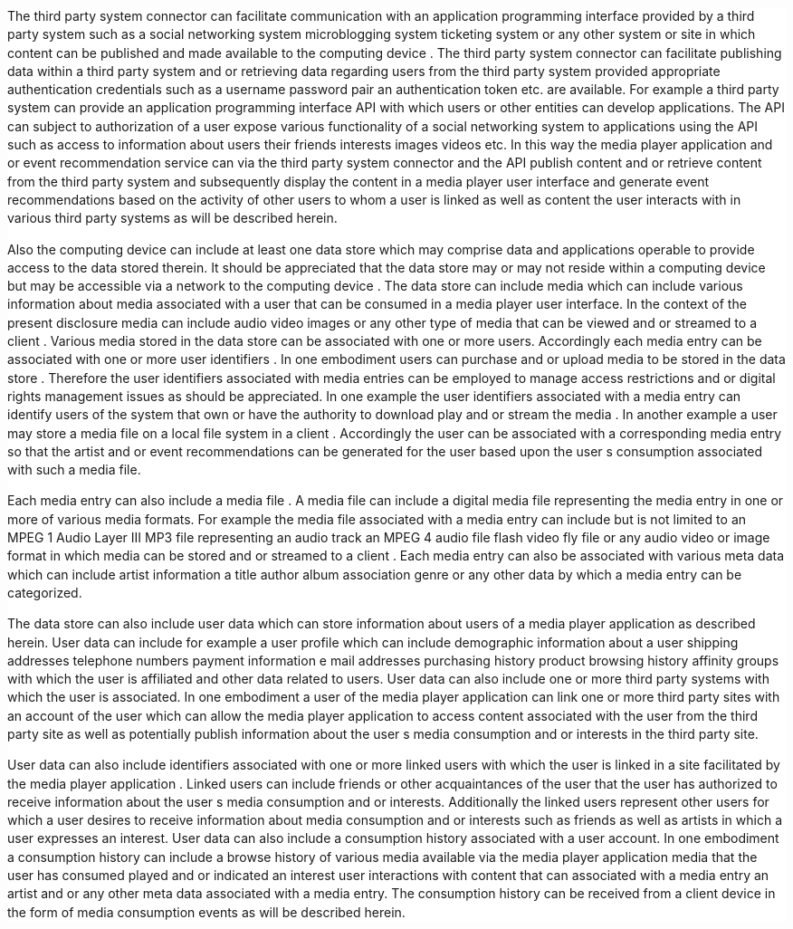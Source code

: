 The third party system connector can facilitate communication with an application programming interface provided by a third party system such as a social networking system microblogging system ticketing system or any other system or site in which content can be published and made available to the computing device . The third party system connector can facilitate publishing data within a third party system and or retrieving data regarding users from the third party system provided appropriate authentication credentials such as a username password pair an authentication token etc. are available. For example a third party system can provide an application programming interface API with which users or other entities can develop applications. The API can subject to authorization of a user expose various functionality of a social networking system to applications using the API such as access to information about users their friends interests images videos etc. In this way the media player application and or event recommendation service can via the third party system connector and the API publish content and or retrieve content from the third party system and subsequently display the content in a media player user interface and generate event recommendations based on the activity of other users to whom a user is linked as well as content the user interacts with in various third party systems as will be described herein.

Also the computing device can include at least one data store which may comprise data and applications operable to provide access to the data stored therein. It should be appreciated that the data store may or may not reside within a computing device but may be accessible via a network to the computing device . The data store can include media which can include various information about media associated with a user that can be consumed in a media player user interface. In the context of the present disclosure media can include audio video images or any other type of media that can be viewed and or streamed to a client . Various media stored in the data store can be associated with one or more users. Accordingly each media entry can be associated with one or more user identifiers . In one embodiment users can purchase and or upload media to be stored in the data store . Therefore the user identifiers associated with media entries can be employed to manage access restrictions and or digital rights management issues as should be appreciated. In one example the user identifiers associated with a media entry can identify users of the system that own or have the authority to download play and or stream the media . In another example a user may store a media file on a local file system in a client . Accordingly the user can be associated with a corresponding media entry so that the artist and or event recommendations can be generated for the user based upon the user s consumption associated with such a media file.

Each media entry can also include a media file . A media file can include a digital media file representing the media entry in one or more of various media formats. For example the media file associated with a media entry can include but is not limited to an MPEG 1 Audio Layer III MP3 file representing an audio track an MPEG 4 audio file flash video fly file or any audio video or image format in which media can be stored and or streamed to a client . Each media entry can also be associated with various meta data which can include artist information a title author album association genre or any other data by which a media entry can be categorized.

The data store can also include user data which can store information about users of a media player application as described herein. User data can include for example a user profile which can include demographic information about a user shipping addresses telephone numbers payment information e mail addresses purchasing history product browsing history affinity groups with which the user is affiliated and other data related to users. User data can also include one or more third party systems with which the user is associated. In one embodiment a user of the media player application can link one or more third party sites with an account of the user which can allow the media player application to access content associated with the user from the third party site as well as potentially publish information about the user s media consumption and or interests in the third party site.

User data can also include identifiers associated with one or more linked users with which the user is linked in a site facilitated by the media player application . Linked users can include friends or other acquaintances of the user that the user has authorized to receive information about the user s media consumption and or interests. Additionally the linked users represent other users for which a user desires to receive information about media consumption and or interests such as friends as well as artists in which a user expresses an interest. User data can also include a consumption history associated with a user account. In one embodiment a consumption history can include a browse history of various media available via the media player application media that the user has consumed played and or indicated an interest user interactions with content that can associated with a media entry an artist and or any other meta data associated with a media entry. The consumption history can be received from a client device in the form of media consumption events as will be described herein.
